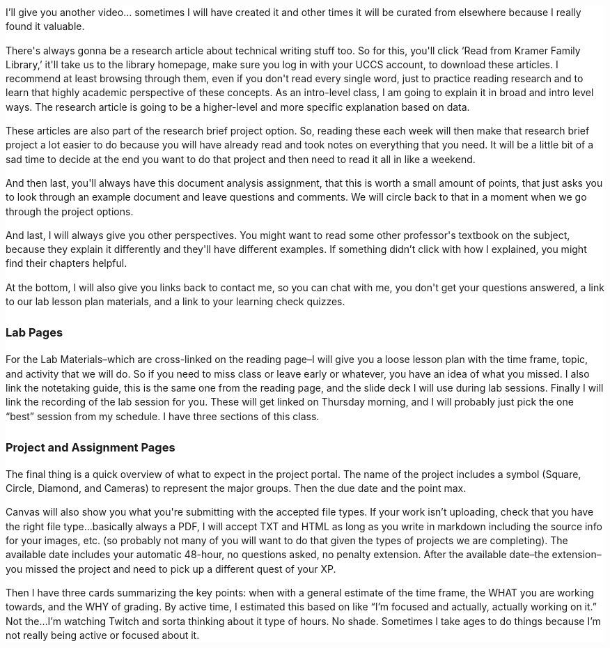 I’ll give you another video… sometimes I will have created it and other times it will be curated from elsewhere because I really found it valuable.

There's always gonna be a research article about technical writing stuff too. So for this, you'll click ‘Read from Kramer Family Library,’ it'll take us to the library homepage, make sure you log in with your UCCS account, to download these articles.  I recommend at least browsing through them, even if you don't read every single word, just to practice reading research and to learn that highly academic perspective of these concepts. As an intro-level class, I am going to explain it in broad and intro level ways. The research article is going to be a higher-level and more specific explanation based on data.

These articles are also part of the research brief project option. So, reading these each week will then make that research brief project a lot easier to do because you will have already read and took notes on everything that you need. It will be a little bit of a sad time to decide at the end you want to do that project and then need to read it all in like a weekend.

And then last, you'll always have this document analysis assignment, that this is worth a small amount of points, that just asks you to look through an example document and leave questions and comments. We will circle back to that in a moment when we go through the project options.


And last, I will always give you other perspectives. You might want to read some other professor's textbook on the subject, because they explain it differently and they'll have different examples. If something didn’t click with how I explained, you might find their chapters helpful.

At the bottom, I will also give you links back to contact me, so you can chat with me, you don't get your questions answered, a link to our lab lesson plan materials, and a link to your learning check quizzes. 

### Lab Pages
For the Lab Materials–which are cross-linked on the reading page–I will give you a loose lesson plan with the time frame, topic, and activity that we will do. So if you need to miss class or leave early or whatever, you have an idea of what you missed. I also link the notetaking guide, this is the same one from the reading page, and the slide deck I will use during lab sessions. Finally I will link the recording of the lab session for you. These will get linked on Thursday morning, and I will probably just pick the one “best” session from my schedule. I have three sections of this class.

### Project and Assignment Pages
The final thing is a quick overview of what to expect in the project portal. The name of the project includes a symbol (Square, Circle, Diamond, and Cameras) to represent the major groups. Then the due date and the point max. 

Canvas will also show you what you're submitting with the accepted file types. If your work isn’t uploading, check that you have the right file type…basically always a PDF, I will accept TXT and HTML as long as you write in markdown including the source info for your images, etc. (so probably not many of you will want to do that given the types of projects we are completing). The available date includes your automatic 48-hour, no questions asked, no penalty extension. After the available date–the extension–you missed the project and need to pick up a different quest of your XP.

Then I have three cards summarizing the key points: when with a general estimate of the time frame, the WHAT you are working towards, and the WHY of grading. By active time, I estimated this based on like “I’m focused and actually, actually working on it.” Not the…I’m watching Twitch and sorta thinking about it type of hours. No shade. Sometimes I take ages to do things because I’m not really being active or focused about it.
